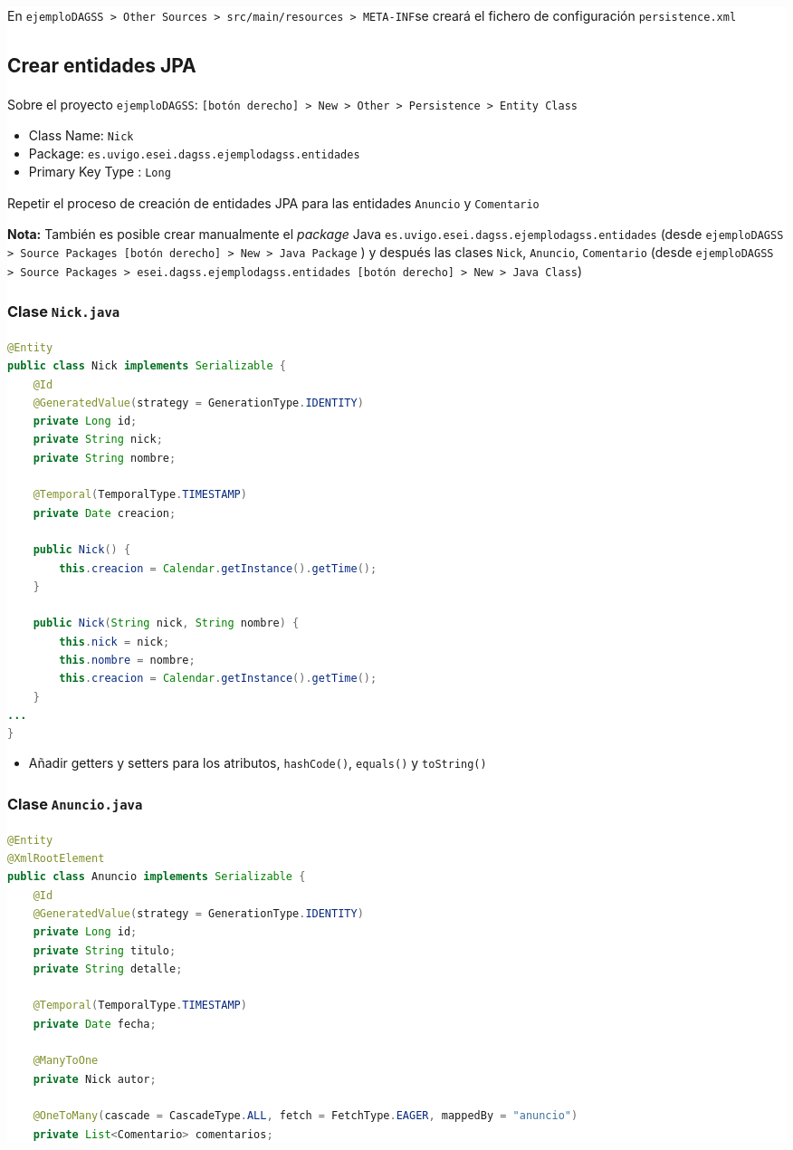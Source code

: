 En `ejemploDAGSS > Other Sources > src/main/resources > META-INF`se creará el fichero de configuración `persistence.xml`



## Crear entidades JPA
Sobre el proyecto `ejemploDAGSS`: `[botón derecho] > New > Other > Persistence > Entity Class`
   * Class Name: `Nick`
   * Package: `es.uvigo.esei.dagss.ejemplodagss.entidades`
   * Primary Key Type : `Long`

Repetir el proceso de creación de entidades JPA para las entidades `Anuncio` y `Comentario`

**Nota:** También es posible crear manualmente el _package_ Java  `es.uvigo.esei.dagss.ejemplodagss.entidades`  (desde `ejemploDAGSS > Source Packages [botón derecho] > New > Java Package` ) y después las clases `Nick`, `Anuncio`, `Comentario` (desde `ejemploDAGSS > Source Packages > esei.dagss.ejemplodagss.entidades [botón derecho] > New > Java Class`)

### Clase `Nick.java`
```java
@Entity
public class Nick implements Serializable {
    @Id
    @GeneratedValue(strategy = GenerationType.IDENTITY)
    private Long id;
    private String nick;
    private String nombre;
    
    @Temporal(TemporalType.TIMESTAMP)   
    private Date creacion;

    public Nick() {
        this.creacion = Calendar.getInstance().getTime();
    }
       
    public Nick(String nick, String nombre) {
        this.nick = nick;
        this.nombre = nombre;
        this.creacion = Calendar.getInstance().getTime();
    }
...
}
```
* Añadir getters y setters para los atributos, `hashCode()`, `equals()` y `toString()`

### Clase `Anuncio.java`
```java
@Entity
@XmlRootElement
public class Anuncio implements Serializable {
    @Id
    @GeneratedValue(strategy = GenerationType.IDENTITY)
    private Long id;
    private String titulo;
    private String detalle;
    
    @Temporal(TemporalType.TIMESTAMP)
    private Date fecha;
    
    @ManyToOne
    private Nick autor;
    
    @OneToMany(cascade = CascadeType.ALL, fetch = FetchType.EAGER, mappedBy = "anuncio")
    private List<Comentario> comentarios;

```